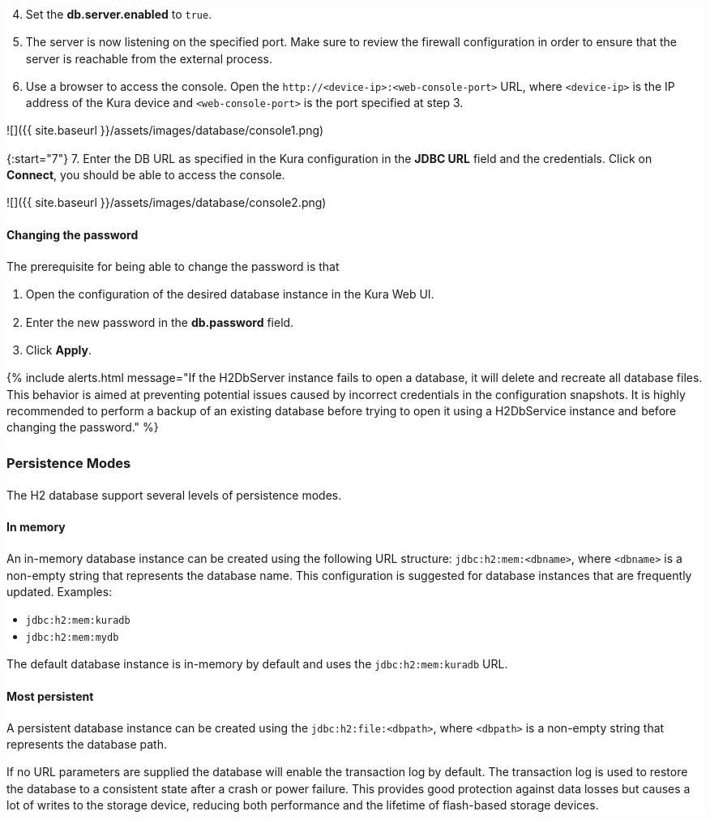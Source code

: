 4. Set the **db.server.enabled** to `true`.

5. The server is now listening on the specified port. Make sure to review the firewall configuration in order to ensure that the server is reachable from the external process.

6. Use a browser to access the console. Open the `http://<device-ip>:<web-console-port>` URL, where `<device-ip>` is the IP address of the Kura device and `<web-console-port>` is the port specified at step 3.

![]({{ site.baseurl }}/assets/images/database/console1.png)

{:start="7"}
7. Enter the DB URL as specified in the Kura configuration in the **JDBC URL** field and the credentials. Click on **Connect**, you should be able to access the console.

![]({{ site.baseurl }}/assets/images/database/console2.png)

#### Changing the password

The prerequisite for being able to change the password is that

1. Open the configuration of the desired database instance in the Kura Web UI.

2. Enter the new password in the **db.password** field.

3. Click **Apply**.

{% include alerts.html message="If the H2DbServer instance fails to open a database, it will delete and recreate all database files. This behavior is aimed at preventing potential issues caused by incorrect credentials in the configuration snapshots. It is highly recommended to perform a backup of an existing database before trying to open it using a H2DbService instance and before changing the password." %}

### Persistence Modes

The H2 database support several levels of persistence modes.

#### In memory

An in-memory database instance can be created using the following URL structure: `jdbc:h2:mem:<dbname>`, where `<dbname>` is a non-empty string that represents the database name.
This configuration is suggested for database instances that are frequently updated.
Examples:

* `jdbc:h2:mem:kuradb`
* `jdbc:h2:mem:mydb`

The default database instance is in-memory by default and uses the `jdbc:h2:mem:kuradb` URL.

#### Most persistent

A persistent database instance can be created using the `jdbc:h2:file:<dbpath>`, where `<dbpath>` is a non-empty string that represents the database path.

If no URL parameters are supplied the database will enable the transaction log by default. The transaction log is used to restore the database to a consistent state after a crash or power failure. This provides good protection against data losses but causes a lot of writes to the storage device, reducing both performance and the lifetime of flash-based storage devices.
